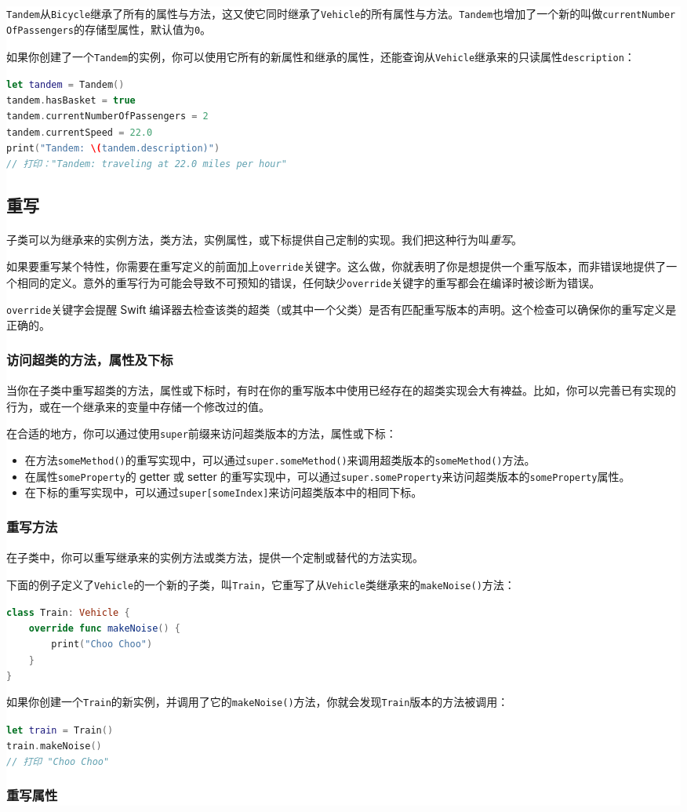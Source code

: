 `Tandem`从`Bicycle`继承了所有的属性与方法，这又使它同时继承了`Vehicle`的所有属性与方法。`Tandem`也增加了一个新的叫做`currentNumberOfPassengers`的存储型属性，默认值为`0`。

如果你创建了一个`Tandem`的实例，你可以使用它所有的新属性和继承的属性，还能查询从`Vehicle`继承来的只读属性`description`：

```swift
let tandem = Tandem()
tandem.hasBasket = true
tandem.currentNumberOfPassengers = 2
tandem.currentSpeed = 22.0
print("Tandem: \(tandem.description)")
// 打印："Tandem: traveling at 22.0 miles per hour"
```

<a name="overriding"></a>
## 重写

子类可以为继承来的实例方法，类方法，实例属性，或下标提供自己定制的实现。我们把这种行为叫*重写*。

如果要重写某个特性，你需要在重写定义的前面加上`override`关键字。这么做，你就表明了你是想提供一个重写版本，而非错误地提供了一个相同的定义。意外的重写行为可能会导致不可预知的错误，任何缺少`override`关键字的重写都会在编译时被诊断为错误。

`override`关键字会提醒 Swift 编译器去检查该类的超类（或其中一个父类）是否有匹配重写版本的声明。这个检查可以确保你的重写定义是正确的。

### 访问超类的方法，属性及下标

当你在子类中重写超类的方法，属性或下标时，有时在你的重写版本中使用已经存在的超类实现会大有裨益。比如，你可以完善已有实现的行为，或在一个继承来的变量中存储一个修改过的值。

在合适的地方，你可以通过使用`super`前缀来访问超类版本的方法，属性或下标：

* 在方法`someMethod()`的重写实现中，可以通过`super.someMethod()`来调用超类版本的`someMethod()`方法。
* 在属性`someProperty`的 getter 或 setter 的重写实现中，可以通过`super.someProperty`来访问超类版本的`someProperty`属性。
* 在下标的重写实现中，可以通过`super[someIndex]`来访问超类版本中的相同下标。

### 重写方法

在子类中，你可以重写继承来的实例方法或类方法，提供一个定制或替代的方法实现。

下面的例子定义了`Vehicle`的一个新的子类，叫`Train`，它重写了从`Vehicle`类继承来的`makeNoise()`方法：

```swift
class Train: Vehicle {
    override func makeNoise() {
        print("Choo Choo")
    }
}
```

如果你创建一个`Train`的新实例，并调用了它的`makeNoise()`方法，你就会发现`Train`版本的方法被调用：

```swift
let train = Train()
train.makeNoise()
// 打印 "Choo Choo"
```

### 重写属性
